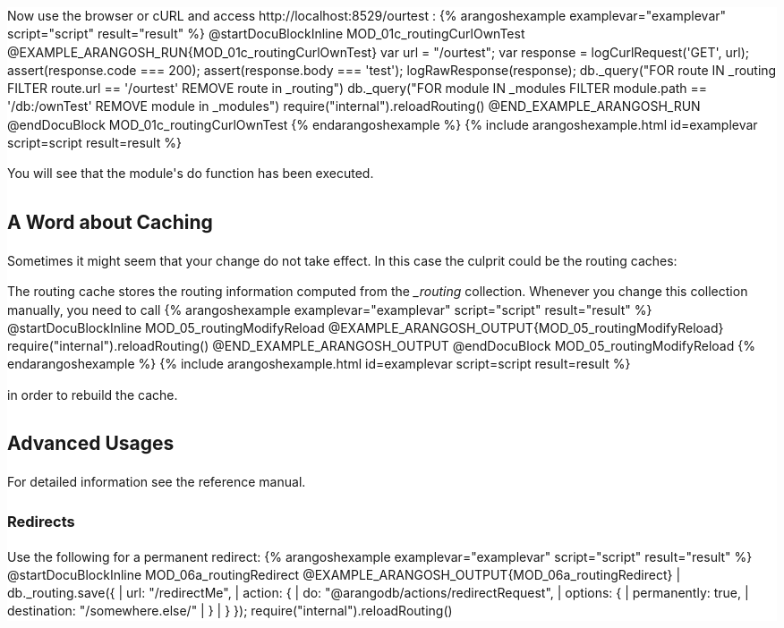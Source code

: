 Now use the browser or cURL and access http://localhost:8529/ourtest :
{% arangoshexample examplevar="examplevar" script="script" result="result" %}
    @startDocuBlockInline MOD_01c_routingCurlOwnTest
    @EXAMPLE_ARANGOSH_RUN{MOD_01c_routingCurlOwnTest}
    var url = "/ourtest";
    var response = logCurlRequest('GET', url);
    assert(response.code === 200);
    assert(response.body === 'test');
    logRawResponse(response);
    db._query("FOR route IN _routing FILTER route.url == '/ourtest' REMOVE route in _routing")
    db._query("FOR module IN _modules FILTER module.path == '/db:/ownTest' REMOVE module in _modules")
    require("internal").reloadRouting()
    @END_EXAMPLE_ARANGOSH_RUN
    @endDocuBlock MOD_01c_routingCurlOwnTest
{% endarangoshexample %}
{% include arangoshexample.html id=examplevar script=script result=result %}

You will see that the module's do function has been executed.

A Word about Caching
--------------------

Sometimes it might seem that your change do not take effect. In this case the
culprit could be the routing caches:

The routing cache stores the routing information computed from the *_routing*
collection. Whenever you change this collection manually, you need to call
{% arangoshexample examplevar="examplevar" script="script" result="result" %}
    @startDocuBlockInline MOD_05_routingModifyReload
    @EXAMPLE_ARANGOSH_OUTPUT{MOD_05_routingModifyReload}
    require("internal").reloadRouting()
    @END_EXAMPLE_ARANGOSH_OUTPUT
    @endDocuBlock MOD_05_routingModifyReload
{% endarangoshexample %}
{% include arangoshexample.html id=examplevar script=script result=result %}

in order to rebuild the cache.


Advanced Usages
---------------

For detailed information see the reference manual.

### Redirects

Use the following for a permanent redirect:
{% arangoshexample examplevar="examplevar" script="script" result="result" %}
    @startDocuBlockInline MOD_06a_routingRedirect
    @EXAMPLE_ARANGOSH_OUTPUT{MOD_06a_routingRedirect}
    | db._routing.save({
    |  url: "/redirectMe",
    |  action: {
    |    do: "@arangodb/actions/redirectRequest",
    |    options: {
    |      permanently: true,
    |      destination: "/somewhere.else/"
    |    }
    |  }
    });
    require("internal").reloadRouting()